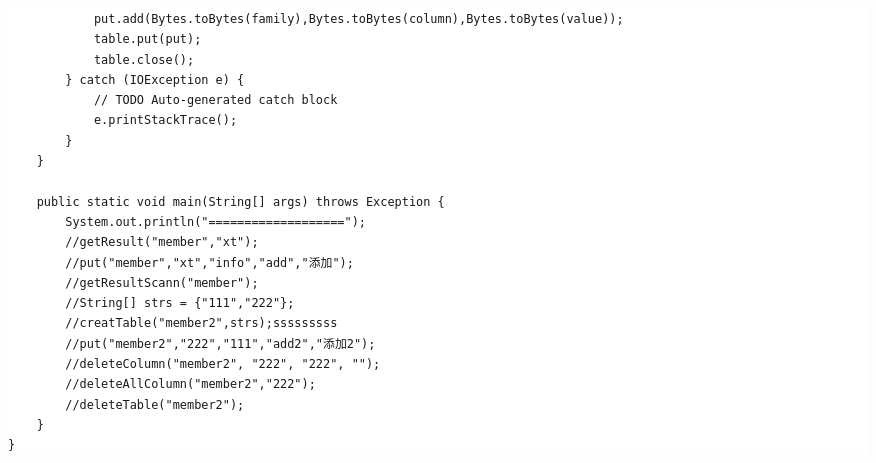 	            put.add(Bytes.toBytes(family),Bytes.toBytes(column),Bytes.toBytes(value));  
	            table.put(put);  
	            table.close();  
	        } catch (IOException e) {  
	            // TODO Auto-generated catch block  
	            e.printStackTrace();  
	        }  
	    }  
		
		public static void main(String[] args) throws Exception {
			System.out.println("===================");
			//getResult("member","xt");
			//put("member","xt","info","add","添加");
			//getResultScann("member");
			//String[] strs = {"111","222"};
			//creatTable("member2",strs);sssssssss
			//put("member2","222","111","add2","添加2");
			//deleteColumn("member2", "222", "222", "");
			//deleteAllColumn("member2","222");
			//deleteTable("member2");
		}
	}


 